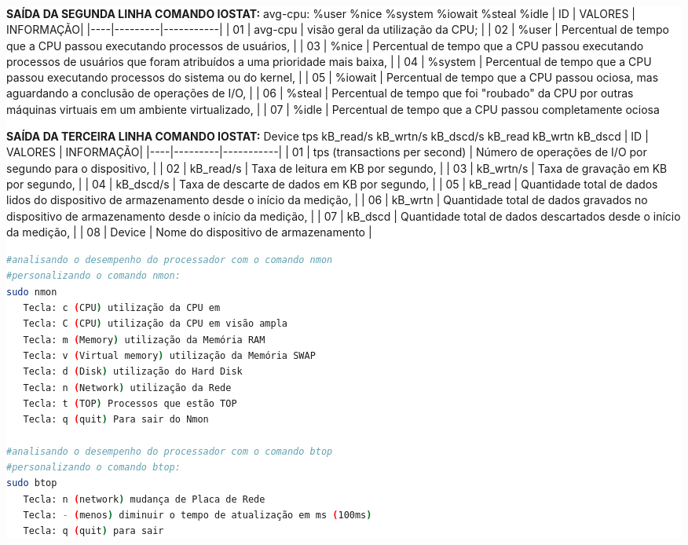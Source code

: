 **SAÍDA DA SEGUNDA LINHA COMANDO IOSTAT:** avg-cpu:   %user   %nice %system   %iowait   %steal   %idle
| ID | VALORES | INFORMAÇÃO|
|----|---------|-----------|
| 01 | avg-cpu | visão geral da utilização da CPU; |
| 02 | %user | Percentual de tempo que a CPU passou executando processos de usuários, |
| 03 | %nice | Percentual de tempo que a CPU passou executando processos de usuários que foram atribuídos a uma prioridade mais baixa, |
| 04 | %system | Percentual de tempo que a CPU passou executando processos do sistema ou do kernel, |
| 05 | %iowait | Percentual de tempo que a CPU passou ociosa, mas aguardando a conclusão de operações de I/O, |
| 06 | %steal | Percentual de tempo que foi "roubado" da CPU por outras máquinas virtuais em um ambiente virtualizado, |
| 07 | %idle | Percentual de tempo que a CPU passou completamente ociosa

**SAÍDA DA TERCEIRA LINHA COMANDO IOSTAT:** Device tps   kB_read/s   kB_wrtn/s   kB_dscd/s   kB_read   kB_wrtn   kB_dscd
| ID | VALORES | INFORMAÇÃO|
|----|---------|-----------|
| 01 | tps (transactions per second) | Número de operações de I/O por segundo para o dispositivo, |
| 02 | kB_read/s | Taxa de leitura em KB por segundo, |
| 03 | kB_wrtn/s | Taxa de gravação em KB por segundo, |
| 04 | kB_dscd/s | Taxa de descarte de dados em KB por segundo, |
| 05 | kB_read | Quantidade total de dados lidos do dispositivo de armazenamento desde o início da medição, |
| 06 | kB_wrtn | Quantidade total de dados gravados no dispositivo de armazenamento desde o início da medição, | 
| 07 | kB_dscd | Quantidade total de dados descartados desde o início da medição, |
| 08 | Device | Nome do dispositivo de armazenamento | 

```bash
#analisando o desempenho do processador com o comando nmon
#personalizando o comando nmon:
sudo nmon
   Tecla: c (CPU) utilização da CPU em 
   Tecla: C (CPU) utilização da CPU em visão ampla
   Tecla: m (Memory) utilização da Memória RAM 
   Tecla: v (Virtual memory) utilização da Memória SWAP
   Tecla: d (Disk) utilização do Hard Disk
   Tecla: n (Network) utilização da Rede
   Tecla: t (TOP) Processos que estão TOP
   Tecla: q (quit) Para sair do Nmon

#analisando o desempenho do processador com o comando btop
#personalizando o comando btop:
sudo btop
   Tecla: n (network) mudança de Placa de Rede
   Tecla: - (menos) diminuir o tempo de atualização em ms (100ms)
   Tecla: q (quit) para sair
```
